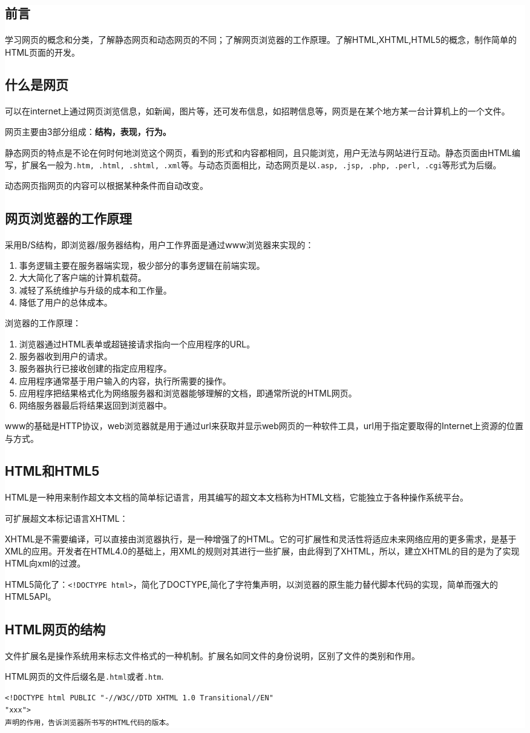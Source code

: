 ## 前言

学习网页的概念和分类，了解静态网页和动态网页的不同；了解网页浏览器的工作原理。了解HTML,XHTML,HTML5的概念，制作简单的HTML页面的开发。

## 什么是网页

可以在internet上通过网页浏览信息，如新闻，图片等，还可发布信息，如招聘信息等，网页是在某个地方某一台计算机上的一个文件。

网页主要由3部分组成：**结构，表现，行为。**

静态网页的特点是不论在何时何地浏览这个网页，看到的形式和内容都相同，且只能浏览，用户无法与网站进行互动。静态页面由HTML编写，扩展名一般为`.htm, .html, .shtml, .xml`等。与动态页面相比，动态网页是以`.asp, .jsp, .php, .perl, .cgi`等形式为后缀。

动态网页指网页的内容可以根据某种条件而自动改变。

## 网页浏览器的工作原理

采用B/S结构，即浏览器/服务器结构，用户工作界面是通过www浏览器来实现的：

1. 事务逻辑主要在服务器端实现，极少部分的事务逻辑在前端实现。
2. 大大简化了客户端的计算机载荷。
3. 减轻了系统维护与升级的成本和工作量。
4. 降低了用户的总体成本。

浏览器的工作原理：

1. 浏览器通过HTML表单或超链接请求指向一个应用程序的URL。
2. 服务器收到用户的请求。
3. 服务器执行已接收创建的指定应用程序。
4. 应用程序通常基于用户输入的内容，执行所需要的操作。
5. 应用程序把结果格式化为网络服务器和浏览器能够理解的文档，即通常所说的HTML网页。
6. 网络服务器最后将结果返回到浏览器中。

www的基础是HTTP协议，web浏览器就是用于通过url来获取并显示web网页的一种软件工具，url用于指定要取得的Internet上资源的位置与方式。

## HTML和HTML5

HTML是一种用来制作超文本文档的简单标记语言，用其编写的超文本文档称为HTML文档，它能独立于各种操作系统平台。

可扩展超文本标记语言XHTML：

XHTML是不需要编译，可以直接由浏览器执行，是一种增强了的HTML。它的可扩展性和灵活性将适应未来网络应用的更多需求，是基于XML的应用。开发者在HTML4.0的基础上，用XML的规则对其进行一些扩展，由此得到了XHTML，所以，建立XHTML的目的是为了实现HTML向xml的过渡。

HTML5简化了：`<!DOCTYPE html>`，简化了DOCTYPE,简化了字符集声明，以浏览器的原生能力替代脚本代码的实现，简单而强大的HTML5API。

## HTML网页的结构

文件扩展名是操作系统用来标志文件格式的一种机制。扩展名如同文件的身份说明，区别了文件的类别和作用。

HTML网页的文件后缀名是`.html`或者`.htm`.

```
<!DOCTYPE html PUBLIC "-//W3C//DTD XHTML 1.0 Transitional//EN"
"xxx">
声明的作用，告诉浏览器所书写的HTML代码的版本。
```
